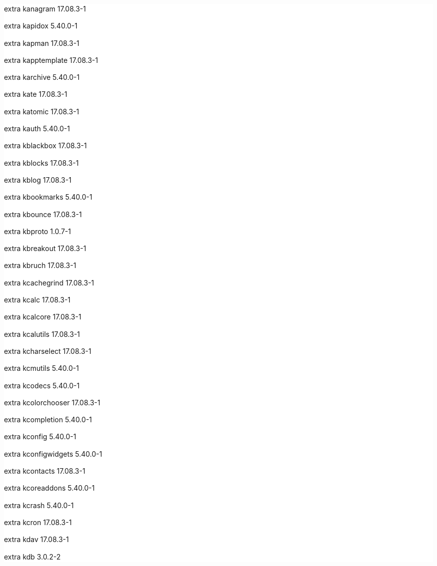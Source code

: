 extra kanagram 17.08.3-1

extra kapidox 5.40.0-1

extra kapman 17.08.3-1

extra kapptemplate 17.08.3-1

extra karchive 5.40.0-1

extra kate 17.08.3-1

extra katomic 17.08.3-1

extra kauth 5.40.0-1

extra kblackbox 17.08.3-1

extra kblocks 17.08.3-1

extra kblog 17.08.3-1

extra kbookmarks 5.40.0-1

extra kbounce 17.08.3-1

extra kbproto 1.0.7-1

extra kbreakout 17.08.3-1

extra kbruch 17.08.3-1

extra kcachegrind 17.08.3-1

extra kcalc 17.08.3-1

extra kcalcore 17.08.3-1

extra kcalutils 17.08.3-1

extra kcharselect 17.08.3-1

extra kcmutils 5.40.0-1

extra kcodecs 5.40.0-1

extra kcolorchooser 17.08.3-1

extra kcompletion 5.40.0-1

extra kconfig 5.40.0-1

extra kconfigwidgets 5.40.0-1

extra kcontacts 17.08.3-1

extra kcoreaddons 5.40.0-1

extra kcrash 5.40.0-1

extra kcron 17.08.3-1

extra kdav 17.08.3-1

extra kdb 3.0.2-2

